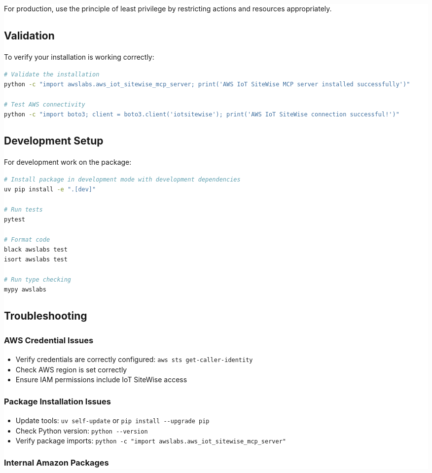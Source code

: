 For production, use the principle of least privilege by restricting actions and resources appropriately.

## Validation

To verify your installation is working correctly:

```bash
# Validate the installation
python -c "import awslabs.aws_iot_sitewise_mcp_server; print('AWS IoT SiteWise MCP server installed successfully')"

# Test AWS connectivity
python -c "import boto3; client = boto3.client('iotsitewise'); print('AWS IoT SiteWise connection successful!')"
```

## Development Setup

For development work on the package:

```bash
# Install package in development mode with development dependencies
uv pip install -e ".[dev]"

# Run tests
pytest

# Format code
black awslabs test
isort awslabs test

# Run type checking
mypy awslabs
```

## Troubleshooting

### AWS Credential Issues

- Verify credentials are correctly configured: `aws sts get-caller-identity`
- Check AWS region is set correctly
- Ensure IAM permissions include IoT SiteWise access

### Package Installation Issues

- Update tools: `uv self-update` or `pip install --upgrade pip`
- Check Python version: `python --version`
- Verify package imports: `python -c "import awslabs.aws_iot_sitewise_mcp_server"`

### Internal Amazon Packages
